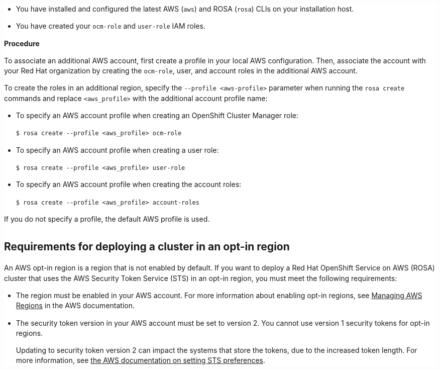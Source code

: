 -   You have installed and configured the latest AWS (`aws`) and ROSA (`rosa`) CLIs on your installation host.

-   You have created your `ocm-role` and `user-role` IAM roles.



**Procedure**



To associate an additional AWS account, first create a profile in your local AWS configuration. Then, associate the account with your Red Hat organization by creating the `ocm-role`, user, and account roles in the additional AWS account.

To create the roles in an additional region, specify the `--profile <aws-profile>` parameter when running the `rosa create` commands and replace `<aws_profile>` with the additional account profile name:

-   To specify an AWS account profile when creating an OpenShift Cluster Manager role:

    ``` terminal
    $ rosa create --profile <aws_profile> ocm-role
    ```

-   To specify an AWS account profile when creating a user role:

    ``` terminal
    $ rosa create --profile <aws_profile> user-role
    ```

-   To specify an AWS account profile when creating the account roles:

    ``` terminal
    $ rosa create --profile <aws_profile> account-roles
    ```



If you do not specify a profile, the default AWS profile is used.



## Requirements for deploying a cluster in an opt-in region

An AWS opt-in region is a region that is not enabled by default. If you want to deploy a Red Hat OpenShift Service on AWS (ROSA) cluster that uses the AWS Security Token Service (STS) in an opt-in region, you must meet the following requirements:

-   The region must be enabled in your AWS account. For more information about enabling opt-in regions, see [Managing AWS Regions](https://docs.aws.amazon.com/general/latest/gr/rande-manage.html) in the AWS documentation.

-   The security token version in your AWS account must be set to version 2. You cannot use version 1 security tokens for opt-in regions.

    

    Updating to security token version 2 can impact the systems that store the tokens, due to the increased token length. For more information, see [the AWS documentation on setting STS preferences](https://docs.aws.amazon.com/cli/latest/reference/iam/set-security-token-service-preferences.html).
